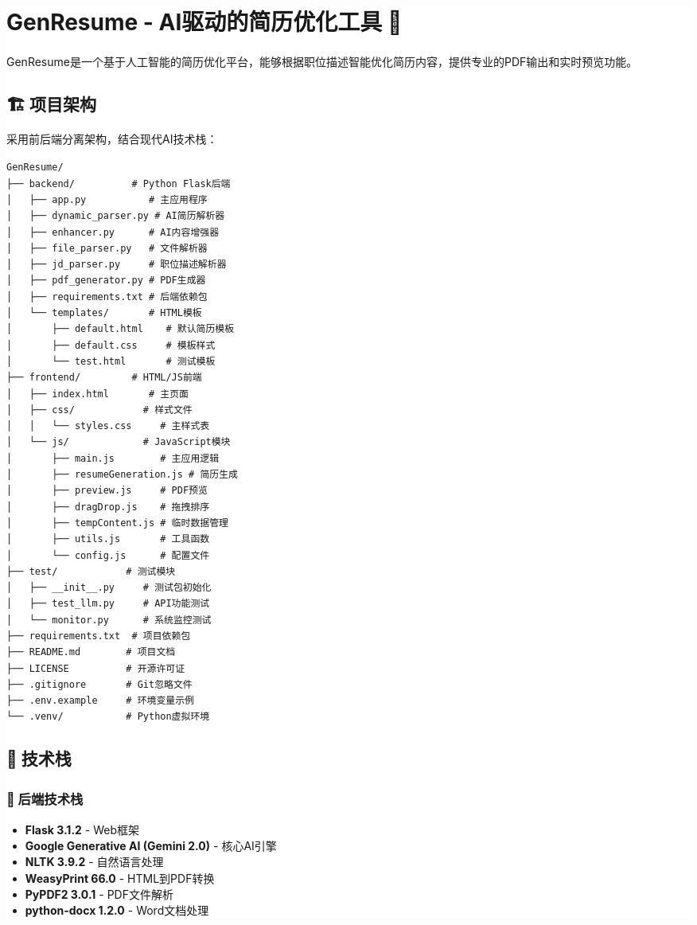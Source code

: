 # GenResume - AI驱动的简历优化工具 🚀

GenResume是一个基于人工智能的简历优化平台，能够根据职位描述智能优化简历内容，提供专业的PDF输出和实时预览功能。

## 🏗️ 项目架构

采用前后端分离架构，结合现代AI技术栈：

```
GenResume/
├── backend/          # Python Flask后端
│   ├── app.py           # 主应用程序
│   ├── dynamic_parser.py # AI简历解析器
│   ├── enhancer.py      # AI内容增强器
│   ├── file_parser.py   # 文件解析器
│   ├── jd_parser.py     # 职位描述解析器
│   ├── pdf_generator.py # PDF生成器
│   ├── requirements.txt # 后端依赖包
│   └── templates/       # HTML模板
│       ├── default.html    # 默认简历模板
│       ├── default.css     # 模板样式
│       └── test.html       # 测试模板
├── frontend/         # HTML/JS前端
│   ├── index.html       # 主页面
│   ├── css/            # 样式文件
│   │   └── styles.css     # 主样式表
│   └── js/             # JavaScript模块
│       ├── main.js        # 主应用逻辑
│       ├── resumeGeneration.js # 简历生成
│       ├── preview.js     # PDF预览
│       ├── dragDrop.js    # 拖拽排序
│       ├── tempContent.js # 临时数据管理
│       ├── utils.js       # 工具函数
│       └── config.js      # 配置文件
├── test/            # 测试模块
│   ├── __init__.py     # 测试包初始化
│   ├── test_llm.py     # API功能测试
│   └── monitor.py      # 系统监控测试
├── requirements.txt  # 项目依赖包
├── README.md        # 项目文档
├── LICENSE          # 开源许可证
├── .gitignore       # Git忽略文件
├── .env.example     # 环境变量示例
└── .venv/           # Python虚拟环境
```

## 🔧 技术栈

### 🐍 后端技术栈
- **Flask 3.1.2** - Web框架
- **Google Generative AI (Gemini 2.0)** - 核心AI引擎
- **NLTK 3.9.2** - 自然语言处理
- **WeasyPrint 66.0** - HTML到PDF转换
- **PyPDF2 3.0.1** - PDF文件解析
- **python-docx 1.2.0** - Word文档处理
